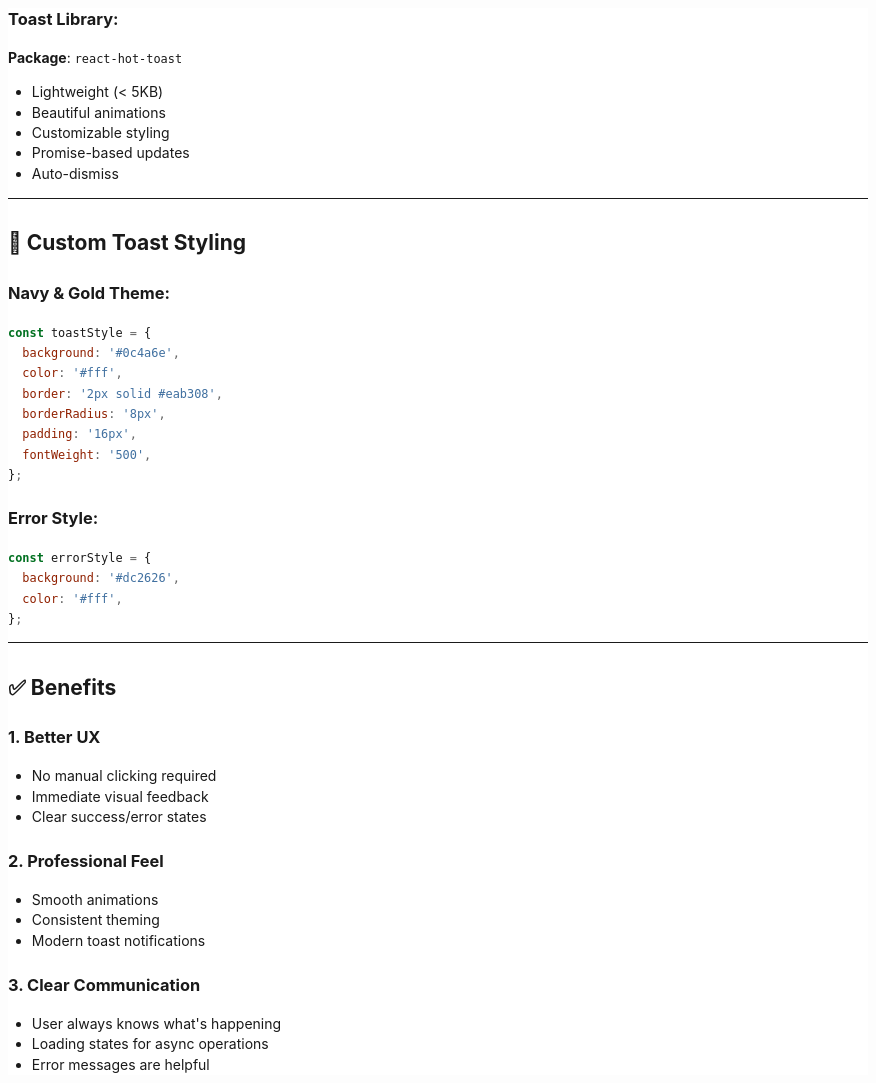 ### Toast Library:

**Package**: `react-hot-toast`
- Lightweight (< 5KB)
- Beautiful animations
- Customizable styling
- Promise-based updates
- Auto-dismiss

---

## 🎨 Custom Toast Styling

### Navy & Gold Theme:
```javascript
const toastStyle = {
  background: '#0c4a6e',
  color: '#fff',
  border: '2px solid #eab308',
  borderRadius: '8px',
  padding: '16px',
  fontWeight: '500',
};
```

### Error Style:
```javascript
const errorStyle = {
  background: '#dc2626',
  color: '#fff',
};
```

---

## ✅ Benefits

### 1. **Better UX**
- No manual clicking required
- Immediate visual feedback
- Clear success/error states

### 2. **Professional Feel**
- Smooth animations
- Consistent theming
- Modern toast notifications

### 3. **Clear Communication**
- User always knows what's happening
- Loading states for async operations
- Error messages are helpful
